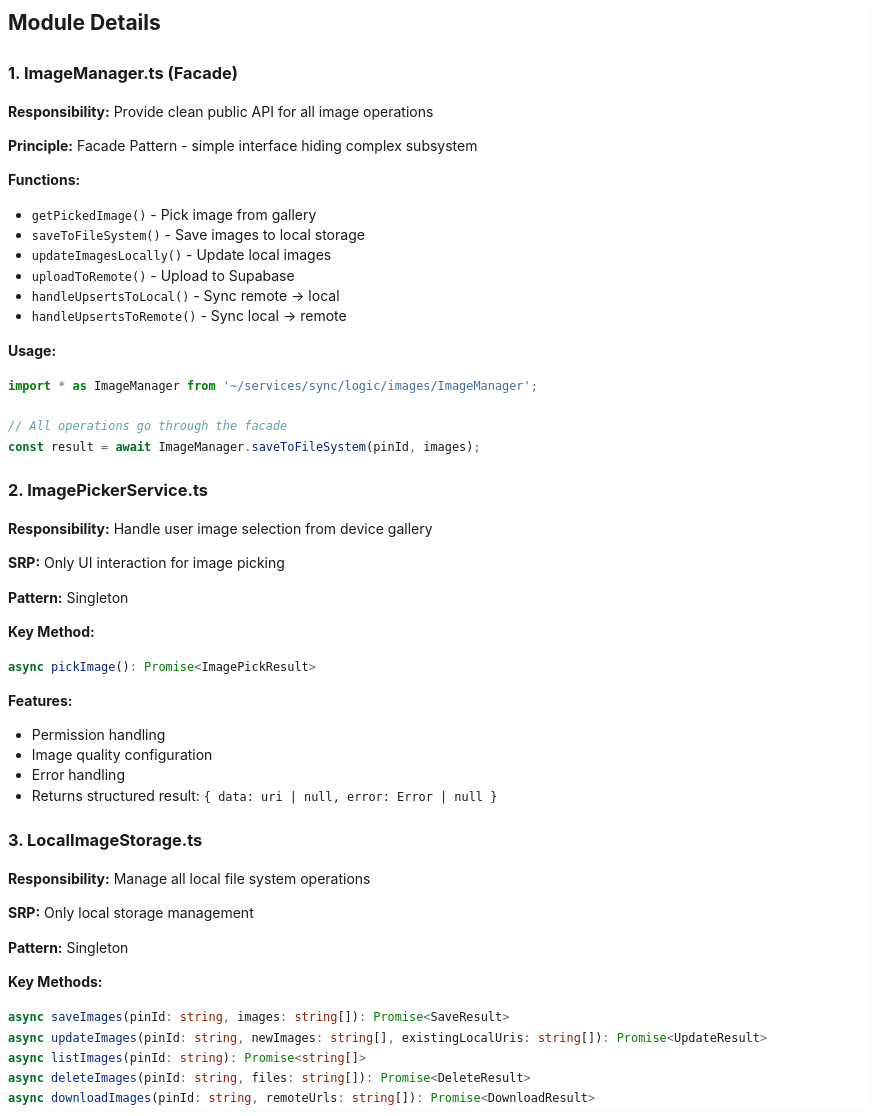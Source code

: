## Module Details

### 1. ImageManager.ts (Facade)

**Responsibility:** Provide clean public API for all image operations

**Principle:** Facade Pattern - simple interface hiding complex subsystem

**Functions:**

- `getPickedImage()` - Pick image from gallery
- `saveToFileSystem()` - Save images to local storage
- `updateImagesLocally()` - Update local images
- `uploadToRemote()` - Upload to Supabase
- `handleUpsertsToLocal()` - Sync remote → local
- `handleUpsertsToRemote()` - Sync local → remote

**Usage:**

```typescript
import * as ImageManager from '~/services/sync/logic/images/ImageManager';

// All operations go through the facade
const result = await ImageManager.saveToFileSystem(pinId, images);
```

### 2. ImagePickerService.ts

**Responsibility:** Handle user image selection from device gallery

**SRP:** Only UI interaction for image picking

**Pattern:** Singleton

**Key Method:**

```typescript
async pickImage(): Promise<ImagePickResult>
```

**Features:**

- Permission handling
- Image quality configuration
- Error handling
- Returns structured result: `{ data: uri | null, error: Error | null }`

### 3. LocalImageStorage.ts

**Responsibility:** Manage all local file system operations

**SRP:** Only local storage management

**Pattern:** Singleton

**Key Methods:**

```typescript
async saveImages(pinId: string, images: string[]): Promise<SaveResult>
async updateImages(pinId: string, newImages: string[], existingLocalUris: string[]): Promise<UpdateResult>
async listImages(pinId: string): Promise<string[]>
async deleteImages(pinId: string, files: string[]): Promise<DeleteResult>
async downloadImages(pinId: string, remoteUrls: string[]): Promise<DownloadResult>
```
